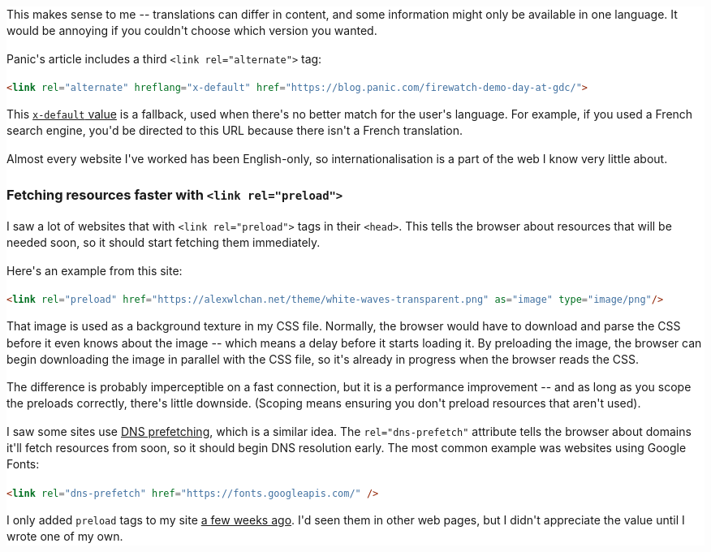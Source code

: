 This makes sense to me -- translations can differ in content, and some information might only be available in one language.
It would be annoying if you couldn't choose which version you wanted.

Panic's article includes a third `<link rel="alternate">` tag:

```html
<link rel="alternate" hreflang="x-default" href="https://blog.panic.com/firewatch-demo-day-at-gdc/">
```

This [`x-default` value][x-default] is a fallback, used when there's no better match for the user's language.
For example, if you used a French search engine, you'd be directed to this URL because there isn't a French translation.

Almost every website I've worked has been English-only, so internationalisation is a part of the web I know very little about.

[hreflang]: https://developer.mozilla.org/en-US/docs/Web/HTML/Reference/Attributes/rel#values
[gdc]: https://blog.panic.com/firewatch-demo-day-at-gdc/
[x-default]: https://developers.google.com/search/blog/2013/04/x-default-hreflang-for-international-pages





<h3 id="html_preload">Fetching resources faster with <code>&lt;link rel="preload"&gt;</code></h3>

I saw a lot of websites that with `<link rel="preload">` tags in their `<head>`.
This tells the browser about resources that will be needed soon, so it should start fetching them immediately.

Here's an example from this site:

```html
<link rel="preload" href="https://alexwlchan.net/theme/white-waves-transparent.png" as="image" type="image/png"/>
```

That image is used as a background texture in my CSS file.
Normally, the browser would have to download and parse the CSS before it even knows about the image -- which means a delay before it starts loading it.
By preloading the image, the browser can begin downloading the image in parallel with the CSS file, so it's already in progress when the browser reads the CSS.

The difference is probably imperceptible on a fast connection, but it is a performance improvement -- and as long as you scope the preloads correctly, there's little downside.
(Scoping means ensuring you don't preload resources that aren't used).

I saw some sites use [DNS prefetching], which is a similar idea.
The `rel="dns-prefetch"` attribute tells the browser about domains it'll fetch resources from soon, so it should begin DNS resolution early.
The most common example was websites using Google Fonts:

```html
<link rel="dns-prefetch" href="https://fonts.googleapis.com/" />
```

I only added `preload` tags to my site [a few weeks ago][flash].
I'd seen them in other web pages, but I didn't appreciate the value until I wrote one of my own.

[flash]: /2025/fix-dark-mode/
[DNS prefetching]: https://developer.mozilla.org/en-US/docs/Web/Performance/Guides/dns-prefetch




[aside]: https://developer.mozilla.org/en-US/docs/Web/HTML/Reference/Elements/aside
[ins]: https://developer.mozilla.org/en-US/docs/Web/HTML/Reference/Elements/ins
[mark]: https://developer.mozilla.org/en-US/docs/Web/HTML/Reference/Elements/mark
[section]: https://developer.mozilla.org/en-US/docs/Web/HTML/Reference/Elements/section
[hgroup]: https://developer.mozilla.org/en-US/docs/Web/HTML/Reference/Elements/hgroup
[video]: https://developer.mozilla.org/en-US/docs/Web/HTML/Reference/Elements/video
[everybody]: https://camendesign.com/code/video_for_everybody
[progress]: https://developer.mozilla.org/en-US/docs/Web/HTML/Reference/Elements/progress
[base]: https://developer.mozilla.org/en-US/docs/Web/HTML/Reference/Elements/base
[hsh]: https://sailorhg.com/home_sweet_homepage/
[attribute selectors]: https://developer.mozilla.org/en-US/docs/Web/CSS/Attribute_selectors#attrvalue_5
[inset]: https://developer.mozilla.org/en-US/docs/Web/CSS/box-shadow#inset
[cursor]: https://developer.mozilla.org/en-US/docs/Web/CSS/cursor
[code folding]: https://en.wikipedia.org/wiki/Code_folding
[conditional comments]: https://en.wikipedia.org/wiki/Conditional_comment
[script_unknown_type]: https://developer.mozilla.org/en-US/docs/Web/HTML/Reference/Elements/script/type#any_other_value
[old_template]: https://stackoverflow.com/a/4912608/1558022
[template]: https://developer.mozilla.org/en-US/docs/Web/HTML/Reference/Elements/template
[svg_use]: https://developer.mozilla.org/en-US/docs/Web/SVG/Reference/Element/use
[cross_origin]: https://developer.mozilla.org/en-US/docs/Web/HTTP/Guides/CORS
[cors_file_security]: https://developer.mozilla.org/en-US/docs/Web/HTTP/Guides/CORS/Errors/CORSRequestNotHttp#loading_a_local_file
[http.server]: https://docs.python.org/3/library/http.server.html#module-http.server
[gpt_wiki]: https://en.wikipedia.org/wiki/Generative_pre-trained_transformer
[gpt_google]: https://developers.google.com/publisher-tag/guides/get-started
[torching]: https://www.theatlantic.com/technology/archive/2017/04/the-tragedy-of-google-books/523320/
[instapaper_ignore]: https://blog.instapaper.com/post/730281947
[zeldman]: https://zeldman.com/2009/08/05/past-blast/
[webkit_283428]: https://bugs.webkit.org/show_bug.cgi?id=283428
[direct children]: https://developer.mozilla.org/en-US/docs/Web/CSS/Child_combinator